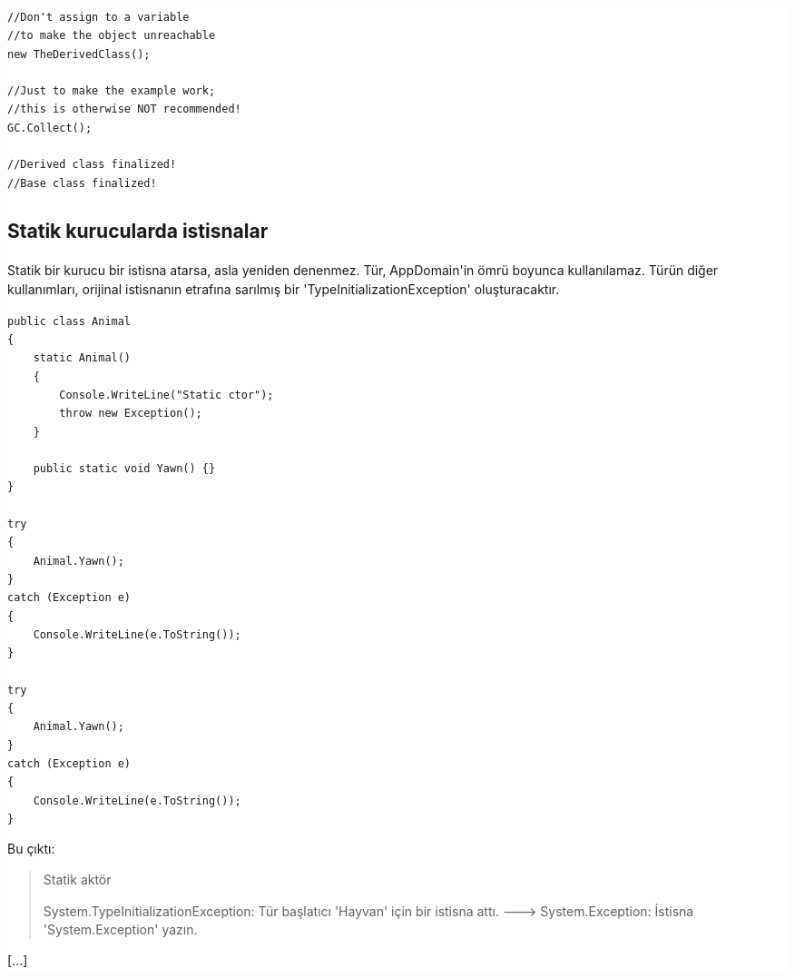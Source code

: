     //Don't assign to a variable
    //to make the object unreachable
    new TheDerivedClass();
    
    //Just to make the example work;
    //this is otherwise NOT recommended!
    GC.Collect();

    //Derived class finalized!
    //Base class finalized!

## Statik kurucularda istisnalar
Statik bir kurucu bir istisna atarsa, asla yeniden denenmez. Tür, AppDomain'in ömrü boyunca kullanılamaz. Türün diğer kullanımları, orijinal istisnanın etrafına sarılmış bir 'TypeInitializationException' oluşturacaktır.


    public class Animal
    {
        static Animal()
        {
            Console.WriteLine("Static ctor");
            throw new Exception();
        }
    
        public static void Yawn() {}
    }

    try
    {
        Animal.Yawn();
    }
    catch (Exception e)
    {
        Console.WriteLine(e.ToString());
    }

    try
    {
        Animal.Yawn();
    }
    catch (Exception e)
    {
        Console.WriteLine(e.ToString());
    }

Bu çıktı:

> Statik aktör
>
> System.TypeInitializationException: Tür başlatıcı
> 'Hayvan' için bir istisna attı. ---> System.Exception: İstisna
> 'System.Exception' yazın.

[...]


[1]: https://www.wikiod.com/tr/docs/c%23/38/using-statement
[2]: http://stackoverflow.com/a/4899622
[3]: https://msdn.microsoft.com/en-us/library/ee787088(v=vs.110).aspx#conditions_for_a_garbage_collection
[1]: https://dotnetfiddle.net/XmExII
[2]: https://www.wikiod.com/tr/docs/c%23/25/constructors-finalizers/15007/exceptions-in-static-constructors
[3]: https://www.wikiod.com/tr/docs/c%23/25/constructors-finalizers/15003/generic-static-constructors
[1]: https://www.wikiod.com/tr/docs/c%23/1192/singleton-implementation#t=201607231143190778053
[1]: https://dotnetfiddle.net/xb8Vqr
[2]: https://dotnetfiddle.net/gbdERq
[1]: http://stackoverflow.com/q/5629388